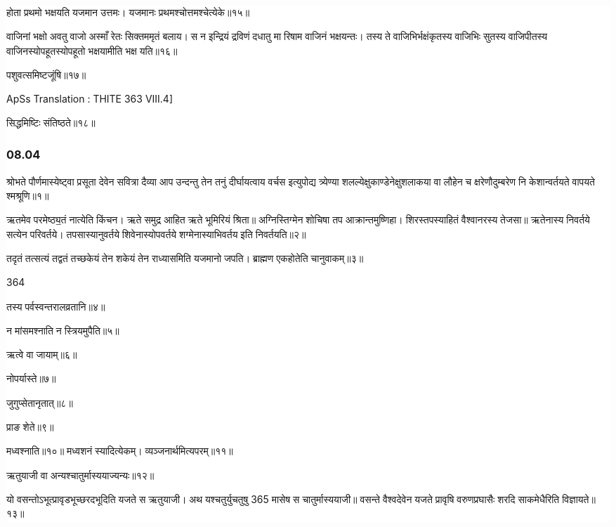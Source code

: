 

होता प्रथमो भक्षयति यजमान उत्तमः। यजमानः प्रथमश्चोत्तमश्चेत्येके॥१५॥

वाजिनां भक्षो अवतु वाजो अस्माँ रेतः सिक्तममृतं बलाय। स न इन्द्रियं द्रविणं दधातु मा रिषाम वाजिनं भक्षयन्तः। तस्य ते वाजिभिर्भक्षंकृतस्य वाजिभिः सुतस्य वाजिपीतस्य वाजिनस्योपहूतस्योपहूतो भक्षयामीति भक्ष यति॥१६॥


पशुवत्समिष्टजूंषि॥१७॥

ApSs Translation : THITE
363
VIII.4]


सिद्धमिष्टिः संतिष्ठते॥१८॥


### 08.04


श्रोभते पौर्णमास्येष्ट्वा प्रसूता देवेन सवित्रा दैव्या आप उन्दन्तु तेन तनुं दीर्घायत्वाय वर्चस इत्युपोद्य त्र्येण्या शलल्येक्षुकाण्डेनेक्षुशलाकया वा लौहेन
च क्षरेणौदुम्बरेण नि केशान्वर्तयते वापयते श्मश्रूणि॥१॥


ऋतमेव परमेष्ठ्य॒तं नात्येति किंचन। ऋते समुद्र आहित ऋते भूमिरियं श्रिता॥ अग्निस्तिग्मेन शोचिषा तप आक्रान्तमुष्णिहा। शिरस्तपस्याहितं वैश्वानरस्य तेजसा॥ ऋतेनास्य निवर्तये सत्येन परिवर्तये। तपसास्यानुवर्तये शिवेनास्योपवर्तये शग्मेनास्याभिवर्तय इति निवर्तयति॥२॥


तदृतं तत्सत्यं तद्वतं तच्छकेयं तेन शकेयं तेन राध्यासमिति यजमानो जपति। ब्राह्मण एकहोतेति चानुवाकम्॥३॥


364


तस्य पर्वस्वन्तरालव्रतानि॥४॥



न मांसमश्नाति न स्त्रियमुपैति॥५॥


ऋत्वे वा जायाम्॥६॥


नोपर्यास्ते॥७॥



जुगुप्सेतानृतात्॥८॥


प्राङ शेते॥९॥



मध्वश्नाति॥१०॥ मध्वशनं स्यादित्येकम्। व्यञ्जनार्थमित्यपरम्॥११॥



ऋतुयाजी वा अन्यश्चातुर्मास्ययाज्यन्यः॥१२॥



यो वसन्तोऽभूत्प्रावृडभूच्छरदभूदिति यजते स ऋतुयाजी। अथ यश्चतुर्युचतुषु
365
मासेष स चातुर्मास्ययाजी॥ वसन्ते वैश्वदेवेन यजते प्रावृषि वरुणप्रघासैः शरदि साकमेधैरिति विज्ञायते॥१३॥
